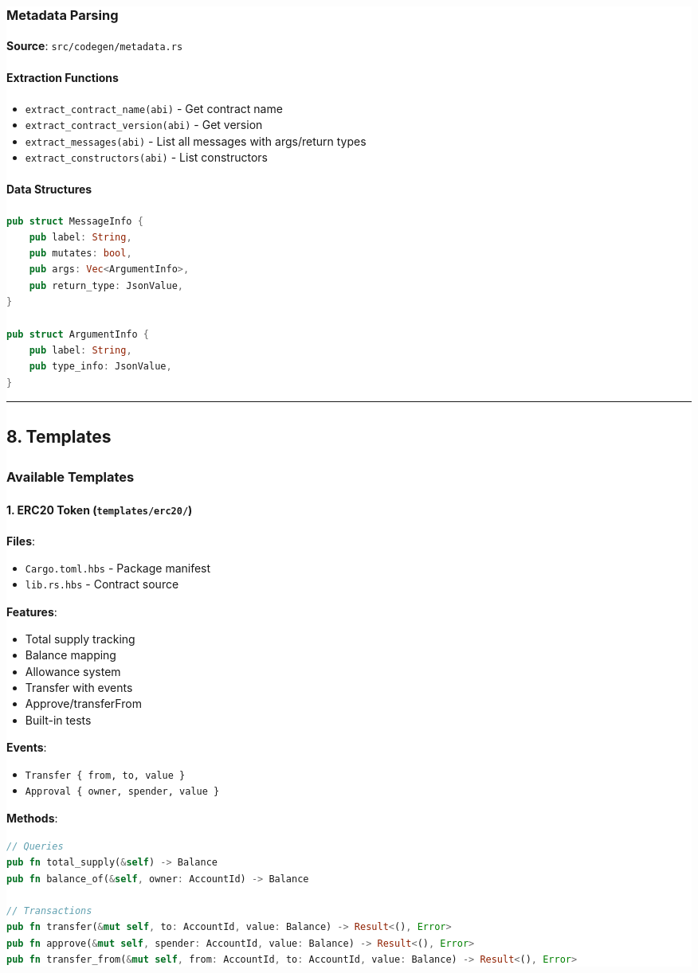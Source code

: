 ### Metadata Parsing

**Source**: `src/codegen/metadata.rs`

#### Extraction Functions
- `extract_contract_name(abi)` - Get contract name
- `extract_contract_version(abi)` - Get version
- `extract_messages(abi)` - List all messages with args/return types
- `extract_constructors(abi)` - List constructors

#### Data Structures
```rust
pub struct MessageInfo {
    pub label: String,
    pub mutates: bool,
    pub args: Vec<ArgumentInfo>,
    pub return_type: JsonValue,
}

pub struct ArgumentInfo {
    pub label: String,
    pub type_info: JsonValue,
}
```

---

## 8. Templates

### Available Templates

#### 1. ERC20 Token (`templates/erc20/`)

**Files**:
- `Cargo.toml.hbs` - Package manifest
- `lib.rs.hbs` - Contract source

**Features**:
- Total supply tracking
- Balance mapping
- Allowance system
- Transfer with events
- Approve/transferFrom
- Built-in tests

**Events**:
- `Transfer { from, to, value }`
- `Approval { owner, spender, value }`

**Methods**:
```rust
// Queries
pub fn total_supply(&self) -> Balance
pub fn balance_of(&self, owner: AccountId) -> Balance

// Transactions
pub fn transfer(&mut self, to: AccountId, value: Balance) -> Result<(), Error>
pub fn approve(&mut self, spender: AccountId, value: Balance) -> Result<(), Error>
pub fn transfer_from(&mut self, from: AccountId, to: AccountId, value: Balance) -> Result<(), Error>
```

